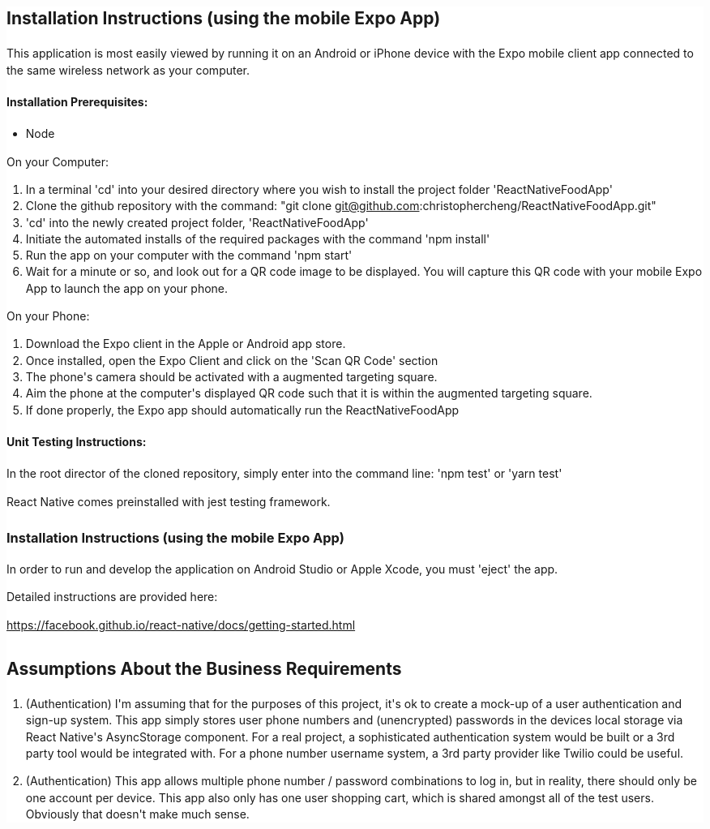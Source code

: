 ## Installation Instructions (using the mobile Expo App)

This application is most easily viewed by running it on an Android or iPhone device with the Expo mobile client app connected to the same wireless network as your computer.

#### Installation Prerequisites:
- Node 

On your Computer:
1) In a terminal 'cd' into your desired directory where you wish to install the project folder 'ReactNativeFoodApp'
2) Clone the github repository with the command: "git clone git@github.com:christophercheng/ReactNativeFoodApp.git"
3) 'cd' into the newly created project folder, 'ReactNativeFoodApp'
4) Initiate the automated installs of the required packages with the command 'npm install'
5) Run the app on your computer with the command 'npm start'
6) Wait for a minute or so, and look out for a QR code image to be displayed.  You will capture this QR code with your mobile Expo App to launch the app on your phone.

On your Phone:
1) Download the Expo client in the Apple or Android app store.
2) Once installed, open the Expo Client and click on the 'Scan QR Code' section
3) The phone's camera should be activated with a augmented targeting square.
4) Aim the phone at the computer's displayed QR code such that it is within the augmented targeting square.
5) If done properly, the Expo app should automatically run the ReactNativeFoodApp

#### Unit Testing Instructions:
In the root director of the cloned repository, simply enter into the command line: 'npm test' or 'yarn test'

React Native comes preinstalled with jest testing framework.

### Installation Instructions (using the mobile Expo App)

In order to run and develop the application on Android Studio or Apple Xcode, you must 'eject' the app.

Detailed instructions are provided here:
 
https://facebook.github.io/react-native/docs/getting-started.html


##  Assumptions About the Business Requirements 

1.  (Authentication)  I'm assuming that for the purposes of this project, it's ok to create a mock-up of a user authentication and sign-up system.  This app simply stores user phone numbers and (unencrypted) passwords in the devices local storage via React Native's AsyncStorage component.  For a real project, a sophisticated authentication system would be built or a 3rd party tool would be integrated with.  For a phone number username system, a 3rd party provider like Twilio could be useful.

2.  (Authentication) This app allows multiple phone number / password combinations to log in, but in reality, there should only be one account per device.  This app also only has one user shopping cart, which is shared amongst all of the test users.  Obviously that doesn't make much sense.
